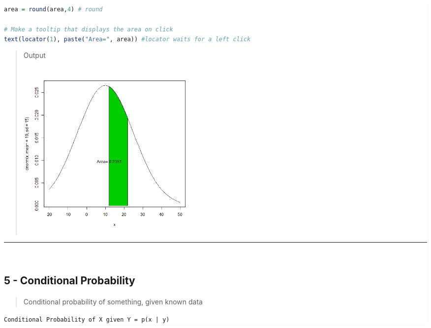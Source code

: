 ```R
area = round(area,4) # round

# Make a tooltip that displays the area on click
text(locator(1), paste("Area=", area)) #locator waits for a left click
```

> Output  
<img src = "Images/probBetween.png" width = 350> <br>

---
<br>

## 5 - Conditional Probability
> Conditional probability of something, given known data
```
Conditional Probability of X given Y = p(x | y)
```
